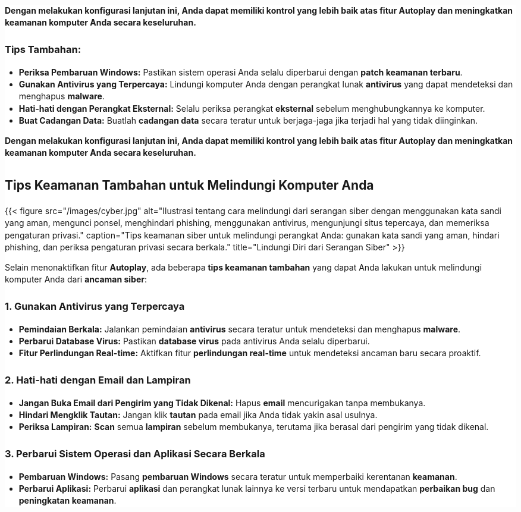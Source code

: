 **Dengan melakukan konfigurasi lanjutan ini, Anda dapat memiliki kontrol yang lebih baik atas fitur Autoplay dan meningkatkan keamanan komputer Anda secara keseluruhan.**

### **Tips Tambahan:**

* **Periksa Pembaruan Windows:** Pastikan sistem operasi Anda selalu diperbarui dengan **patch keamanan terbaru**.
* **Gunakan Antivirus yang Terpercaya:** Lindungi komputer Anda dengan perangkat lunak **antivirus** yang dapat mendeteksi dan menghapus **malware**.
* **Hati-hati dengan Perangkat Eksternal:** Selalu periksa perangkat **eksternal** sebelum menghubungkannya ke komputer.
* **Buat Cadangan Data:** Buatlah **cadangan data** secara teratur untuk berjaga-jaga jika terjadi hal yang tidak diinginkan.

**Dengan melakukan konfigurasi lanjutan ini, Anda dapat memiliki kontrol yang lebih baik atas fitur **Autoplay** dan meningkatkan **keamanan komputer** Anda secara keseluruhan.**

## Tips Keamanan Tambahan untuk Melindungi Komputer Anda

{{< figure src="/images/cyber.jpg" 
    alt="Ilustrasi tentang cara melindungi dari serangan siber dengan menggunakan kata sandi yang aman, mengunci ponsel, menghindari phishing, menggunakan antivirus, mengunjungi situs tepercaya, dan memeriksa pengaturan privasi." 
    caption="Tips keamanan siber untuk melindungi perangkat Anda: gunakan kata sandi yang aman, hindari phishing, dan periksa pengaturan privasi secara berkala." 
    title="Lindungi Diri dari Serangan Siber" >}}


Selain menonaktifkan fitur **Autoplay**, ada beberapa **tips keamanan tambahan** yang dapat Anda lakukan untuk melindungi komputer Anda dari **ancaman siber**:

### **1. Gunakan Antivirus yang Terpercaya**

* **Pemindaian Berkala:** Jalankan pemindaian **antivirus** secara teratur untuk mendeteksi dan menghapus **malware**.
* **Perbarui Database Virus:** Pastikan **database virus** pada antivirus Anda selalu diperbarui.
* **Fitur Perlindungan Real-time:** Aktifkan fitur **perlindungan real-time** untuk mendeteksi ancaman baru secara proaktif.

### **2. Hati-hati dengan Email dan Lampiran**

* **Jangan Buka Email dari Pengirim yang Tidak Dikenal:** Hapus **email** mencurigakan tanpa membukanya.
* **Hindari Mengklik Tautan:** Jangan klik **tautan** pada email jika Anda tidak yakin asal usulnya.
* **Periksa Lampiran:** **Scan** semua **lampiran** sebelum membukanya, terutama jika berasal dari pengirim yang tidak dikenal.

### **3. Perbarui Sistem Operasi dan Aplikasi Secara Berkala**

* **Pembaruan Windows:** Pasang **pembaruan Windows** secara teratur untuk memperbaiki kerentanan **keamanan**.
* **Perbarui Aplikasi:** Perbarui **aplikasi** dan perangkat lunak lainnya ke versi terbaru untuk mendapatkan **perbaikan bug** dan **peningkatan keamanan**.
